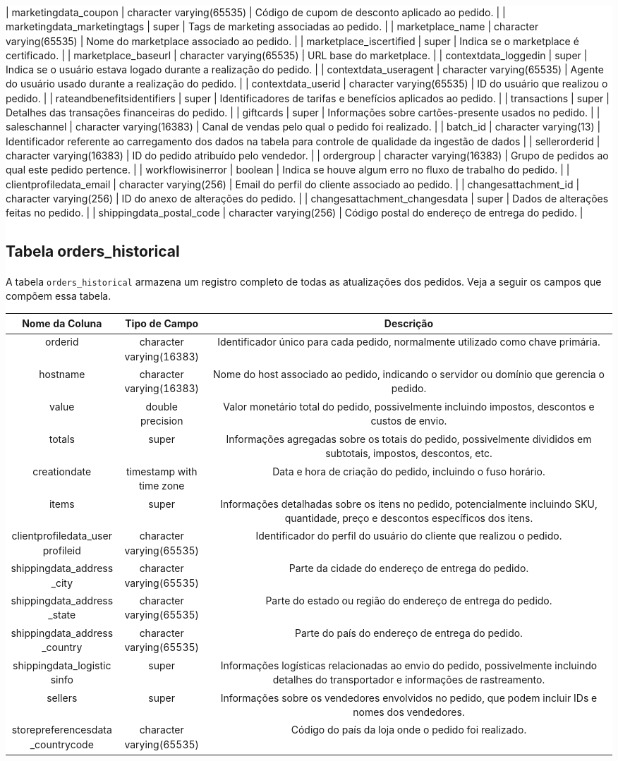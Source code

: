 | marketingdata_coupon | character varying(65535) | Código de cupom de desconto aplicado ao pedido. |
| marketingdata_marketingtags | super | Tags de marketing associadas ao pedido. |
| marketplace_name | character varying(65535) | Nome do marketplace associado ao pedido. |
| marketplace_iscertified | super | Indica se o marketplace é certificado. |
| marketplace_baseurl | character varying(65535) | URL base do marketplace. |
| contextdata_loggedin | super | Indica se o usuário estava logado durante a realização do pedido. |
| contextdata_useragent | character varying(65535) | Agente do usuário usado durante a realização do pedido. |
| contextdata_userid | character varying(65535) | ID do usuário que realizou o pedido. |
| rateandbenefitsidentifiers | super | Identificadores de tarifas e benefícios aplicados ao pedido. |
| transactions | super | Detalhes das transações financeiras do pedido. |
| giftcards | super | Informações sobre cartões-presente usados no pedido. |
| saleschannel | character varying(16383) | Canal de vendas pelo qual o pedido foi realizado. |
| batch_id | character varying(13) | Identificador referente ao carregamento dos dados na tabela para controle de qualidade da ingestão de dados |
| sellerorderid | character varying(16383) | ID do pedido atribuído pelo vendedor. |
| ordergroup | character varying(16383) | Grupo de pedidos ao qual este pedido pertence. |
| workflowisinerror | boolean | Indica se houve algum erro no fluxo de trabalho do pedido. |
| clientprofiledata_email | character varying(256) | Email do perfil do cliente associado ao pedido. |
| changesattachment_id | character varying(256) | ID do anexo de alterações do pedido. |
| changesattachment_changesdata | super | Dados de alterações feitas no pedido. |
| shippingdata_postal_code | character varying(256) | Código postal do endereço de entrega do pedido. |

## Tabela orders_historical

A tabela `orders_historical` armazena um registro completo de todas as atualizações dos pedidos. Veja a seguir os campos que compõem essa tabela.

| **Nome da Coluna** | **Tipo de Campo** | **Descrição** |
|:---:|:---:|:---:|
| orderid | character varying(16383) | Identificador único para cada pedido, normalmente utilizado como chave primária. |
| hostname | character varying(16383) | Nome do host associado ao pedido, indicando o servidor ou domínio que gerencia o pedido. |
| value | double precision | Valor monetário total do pedido, possivelmente incluindo impostos, descontos e custos de envio. |
| totals | super | Informações agregadas sobre os totais do pedido, possivelmente divididos em subtotais, impostos, descontos, etc. |
| creationdate | timestamp with time zone | Data e hora de criação do pedido, incluindo o fuso horário. |
| items | super | Informações detalhadas sobre os itens no pedido, potencialmente incluindo SKU, quantidade, preço e descontos específicos dos itens. |
| clientprofiledata_userprofileid | character varying(65535) | Identificador do perfil do usuário do cliente que realizou o pedido. |
| shippingdata_address_city | character varying(65535) | Parte da cidade do endereço de entrega do pedido. |
| shippingdata_address_state | character varying(65535) | Parte do estado ou região do endereço de entrega do pedido. |
| shippingdata_address_country | character varying(65535) | Parte do país do endereço de entrega do pedido. |
| shippingdata_logisticsinfo | super | Informações logísticas relacionadas ao envio do pedido, possivelmente incluindo detalhes do transportador e informações de rastreamento. |
| sellers | super | Informações sobre os vendedores envolvidos no pedido, que podem incluir IDs e nomes dos vendedores. |
| storepreferencesdata_countrycode | character varying(65535) | Código do país da loja onde o pedido foi realizado. |